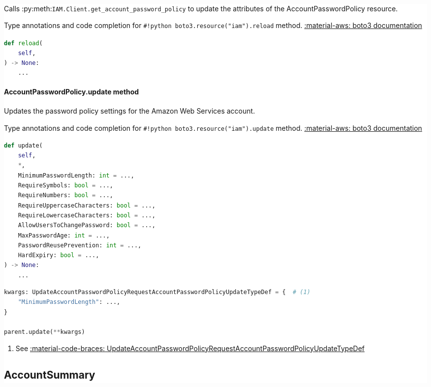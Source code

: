 Calls :py:meth:`IAM.Client.get_account_password_policy` to update the attributes
of the AccountPasswordPolicy resource.

Type annotations and code completion for `#!python boto3.resource("iam").reload` method.
[:material-aws: boto3 documentation](https://boto3.amazonaws.com/v1/documentation/api/latest/reference/services/iam.html#IAM.AccountPasswordPolicy.reload)

```python title="Method definition"
def reload(
    self,
) -> None:
    ...
```


#### AccountPasswordPolicy.update method

Updates the password policy settings for the Amazon Web Services account.

Type annotations and code completion for `#!python boto3.resource("iam").update` method.
[:material-aws: boto3 documentation](https://boto3.amazonaws.com/v1/documentation/api/latest/reference/services/iam.html#IAM.AccountPasswordPolicy.update)

```python title="Method definition"
def update(
    self,
    *,
    MinimumPasswordLength: int = ...,
    RequireSymbols: bool = ...,
    RequireNumbers: bool = ...,
    RequireUppercaseCharacters: bool = ...,
    RequireLowercaseCharacters: bool = ...,
    AllowUsersToChangePassword: bool = ...,
    MaxPasswordAge: int = ...,
    PasswordReusePrevention: int = ...,
    HardExpiry: bool = ...,
) -> None:
    ...
```



```python title="Usage example with kwargs"
kwargs: UpdateAccountPasswordPolicyRequestAccountPasswordPolicyUpdateTypeDef = {  # (1)
    "MinimumPasswordLength": ...,
}

parent.update(**kwargs)
```

1. See [:material-code-braces: UpdateAccountPasswordPolicyRequestAccountPasswordPolicyUpdateTypeDef](./type_defs.md#updateaccountpasswordpolicyrequestaccountpasswordpolicyupdatetypedef) 




## AccountSummary
